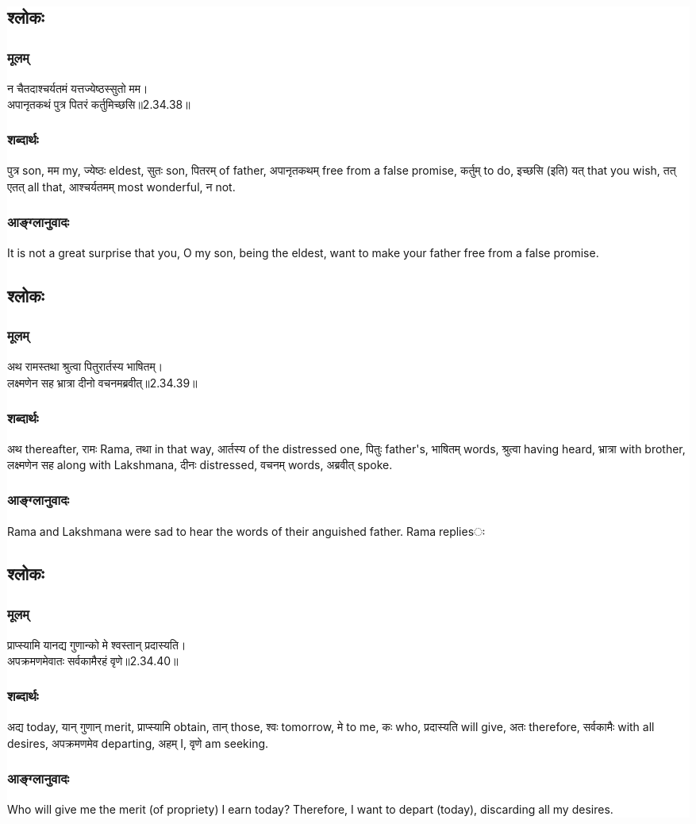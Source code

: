 

## श्लोकः
### मूलम्
न चैतदाश्चर्यतमं यत्तज्येष्ठस्सुतो मम।  
अपानृतकथं पुत्र पितरं कर्तुमिच्छसि॥2.34.38॥

### शब्दार्थः
पुत्र son, मम my, ज्येष्ठः eldest, सुतः son, पितरम् of father, अपानृतकथम् free from a false promise, कर्तुम् to do, इच्छसि (इति) यत् that you wish, तत् एतत् all that, आश्चर्यतमम् most wonderful, न not.

### आङ्ग्लानुवादः
It is not a great surprise that you, O my son, being the eldest, want to make your father free from a false promise.



## श्लोकः
### मूलम्
अथ रामस्तथा श्रुत्वा पितुरार्तस्य भाषितम्।  
लक्ष्मणेन सह भ्रात्रा दीनो वचनमब्रवीत्॥2.34.39॥

### शब्दार्थः
अथ thereafter, रामः Rama, तथा in that way, आर्तस्य of the distressed one, पितुः father's, भाषितम् words, श्रुत्वा having heard, भ्रात्रा with brother, लक्ष्मणेन सह along with Lakshmana,  दीनः distressed, वचनम् words, अब्रवीत् spoke.

### आङ्ग्लानुवादः
Rama and Lakshmana were sad to hear the words of their anguished father. Rama repliesः



## श्लोकः
### मूलम्
प्राप्स्यामि यानद्य गुणान्को मे श्वस्तान् प्रदास्यति।  
अपक्रमणमेवातः सर्वकामैरहं वृणे॥2.34.40॥

### शब्दार्थः
अद्य today, यान् गुणान् merit, प्राप्स्यामि obtain, तान् those, श्वः tomorrow, मे to me, कः who, प्रदास्यति will give, अतः therefore, सर्वकामैः with all desires, अपक्रमणमेव departing, अहम् I, वृणे am seeking.

### आङ्ग्लानुवादः
Who will give me the merit (of propriety) I earn today? Therefore, I want to depart (today), discarding all my desires.


